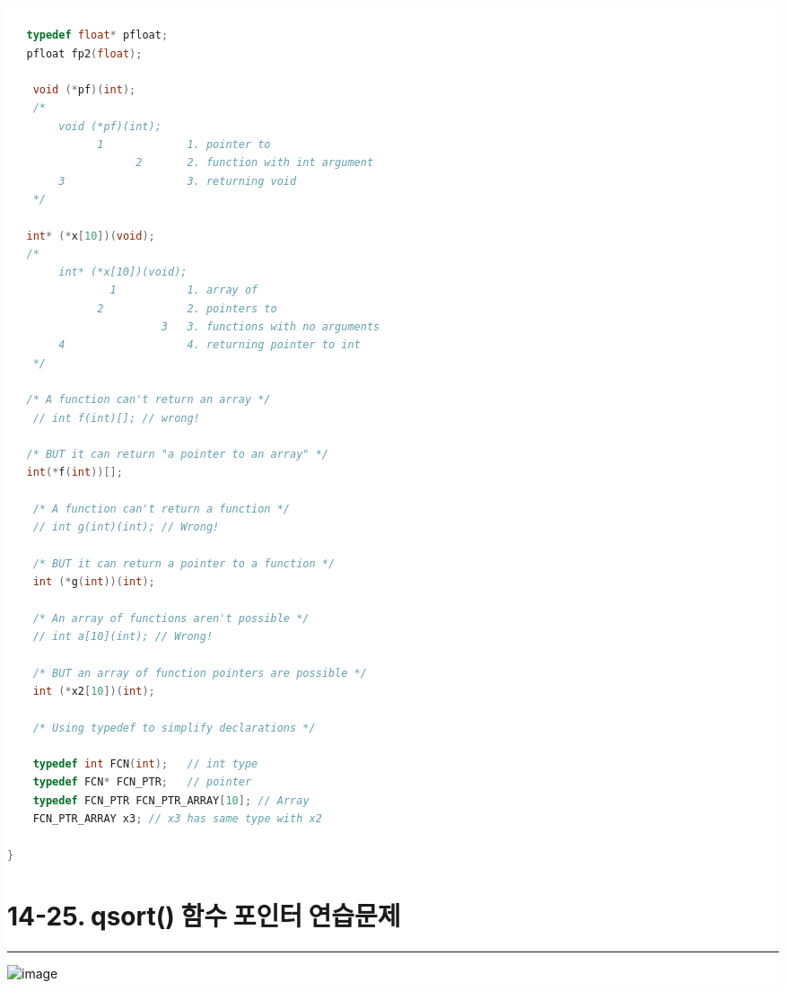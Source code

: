 ```c

   typedef float* pfloat;
   pfloat fp2(float);

    void (*pf)(int);
    /*
        void (*pf)(int);
              1             1. pointer to
                    2       2. function with int argument
        3                   3. returning void
    */

   int* (*x[10])(void);
   /*
        int* (*x[10])(void);
                1           1. array of
              2             2. pointers to
                        3   3. functions with no arguments
        4                   4. returning pointer to int
    */

   /* A function can't return an array */
    // int f(int)[]; // wrong!

   /* BUT it can return "a pointer to an array" */
   int(*f(int))[];

    /* A function can't return a function */
    // int g(int)(int); // Wrong!

    /* BUT it can return a pointer to a function */
    int (*g(int))(int);

    /* An array of functions aren't possible */
    // int a[10](int); // Wrong!

    /* BUT an array of function pointers are possible */
    int (*x2[10])(int);

    /* Using typedef to simplify declarations */

    typedef int FCN(int);   // int type
    typedef FCN* FCN_PTR;   // pointer
    typedef FCN_PTR FCN_PTR_ARRAY[10]; // Array
    FCN_PTR_ARRAY x3; // x3 has same type with x2

}
```

# 14-25. qsort() 함수 포인터 연습문제
----

<img width="100%" alt="image" src="https://user-images.githubusercontent.com/78291267/171656516-fd5ccaed-c81f-4a65-a31d-9ad7ada03e4e.png">

